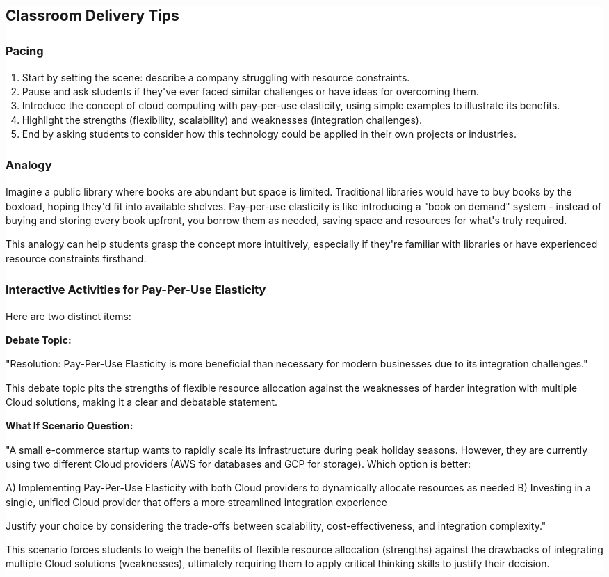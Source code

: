 **Classroom Delivery Tips**
---------------------------

### Pacing

1. Start by setting the scene: describe a company struggling with resource constraints.
2. Pause and ask students if they've ever faced similar challenges or have ideas for overcoming them.
3. Introduce the concept of cloud computing with pay-per-use elasticity, using simple examples to illustrate its benefits.
4. Highlight the strengths (flexibility, scalability) and weaknesses (integration challenges).
5. End by asking students to consider how this technology could be applied in their own projects or industries.

### Analogy

Imagine a public library where books are abundant but space is limited. Traditional libraries would have to buy books by the boxload, hoping they'd fit into available shelves. Pay-per-use elasticity is like introducing a "book on demand" system - instead of buying and storing every book upfront, you borrow them as needed, saving space and resources for what's truly required.

This analogy can help students grasp the concept more intuitively, especially if they're familiar with libraries or have experienced resource constraints firsthand.

### Interactive Activities for Pay-Per-Use Elasticity
Here are two distinct items:

**Debate Topic:**

"Resolution: Pay-Per-Use Elasticity is more beneficial than necessary for modern businesses due to its integration challenges."

This debate topic pits the strengths of flexible resource allocation against the weaknesses of harder integration with multiple Cloud solutions, making it a clear and debatable statement.

**What If Scenario Question:**

"A small e-commerce startup wants to rapidly scale its infrastructure during peak holiday seasons. However, they are currently using two different Cloud providers (AWS for databases and GCP for storage). Which option is better:

A) Implementing Pay-Per-Use Elasticity with both Cloud providers to dynamically allocate resources as needed
B) Investing in a single, unified Cloud provider that offers a more streamlined integration experience

Justify your choice by considering the trade-offs between scalability, cost-effectiveness, and integration complexity."

This scenario forces students to weigh the benefits of flexible resource allocation (strengths) against the drawbacks of integrating multiple Cloud solutions (weaknesses), ultimately requiring them to apply critical thinking skills to justify their decision.